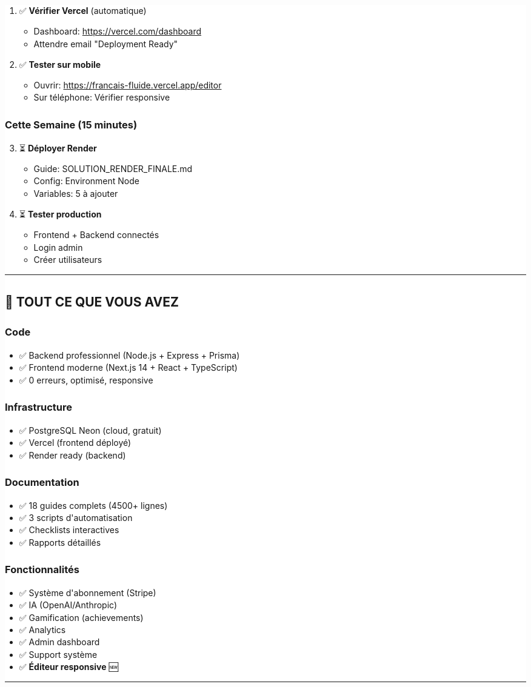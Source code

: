1. ✅ **Vérifier Vercel** (automatique)
   - Dashboard: https://vercel.com/dashboard
   - Attendre email "Deployment Ready"

2. ✅ **Tester sur mobile**
   - Ouvrir: https://francais-fluide.vercel.app/editor
   - Sur téléphone: Vérifier responsive

### Cette Semaine (15 minutes)

3. ⏳ **Déployer Render**
   - Guide: SOLUTION_RENDER_FINALE.md
   - Config: Environment Node
   - Variables: 5 à ajouter

4. ⏳ **Tester production**
   - Frontend + Backend connectés
   - Login admin
   - Créer utilisateurs

---

## 🎁 TOUT CE QUE VOUS AVEZ

### Code
- ✅ Backend professionnel (Node.js + Express + Prisma)
- ✅ Frontend moderne (Next.js 14 + React + TypeScript)
- ✅ 0 erreurs, optimisé, responsive

### Infrastructure
- ✅ PostgreSQL Neon (cloud, gratuit)
- ✅ Vercel (frontend déployé)
- ✅ Render ready (backend)

### Documentation
- ✅ 18 guides complets (4500+ lignes)
- ✅ 3 scripts d'automatisation
- ✅ Checklists interactives
- ✅ Rapports détaillés

### Fonctionnalités
- ✅ Système d'abonnement (Stripe)
- ✅ IA (OpenAI/Anthropic)
- ✅ Gamification (achievements)
- ✅ Analytics
- ✅ Admin dashboard
- ✅ Support système
- ✅ **Éditeur responsive** 🆕

---
